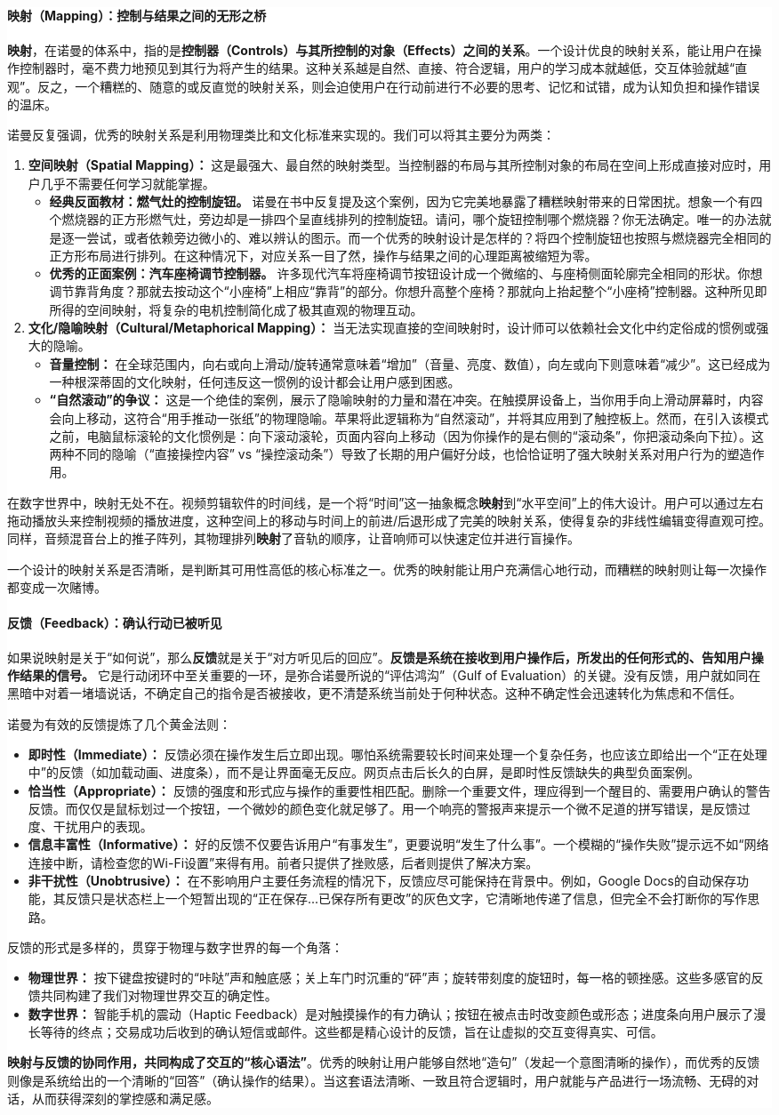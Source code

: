 #### **映射（Mapping）：控制与结果之间的无形之桥**



**映射**，在诺曼的体系中，指的是**控制器（Controls）与其所控制的对象（Effects）之间的关系**。一个设计优良的映射关系，能让用户在操作控制器时，毫不费力地预见到其行为将产生的结果。这种关系越是自然、直接、符合逻辑，用户的学习成本就越低，交互体验就越“直观”。反之，一个糟糕的、随意的或反直觉的映射关系，则会迫使用户在行动前进行不必要的思考、记忆和试错，成为认知负担和操作错误的温床。

诺曼反复强调，优秀的映射关系是利用物理类比和文化标准来实现的。我们可以将其主要分为两类：

1. **空间映射（Spatial Mapping）：** 这是最强大、最自然的映射类型。当控制器的布局与其所控制对象的布局在空间上形成直接对应时，用户几乎不需要任何学习就能掌握。
   - **经典反面教材：燃气灶的控制旋钮。** 诺曼在书中反复提及这个案例，因为它完美地暴露了糟糕映射带来的日常困扰。想象一个有四个燃烧器的正方形燃气灶，旁边却是一排四个呈直线排列的控制旋钮。请问，哪个旋钮控制哪个燃烧器？你无法确定。唯一的办法就是逐一尝试，或者依赖旁边微小的、难以辨认的图示。而一个优秀的映射设计是怎样的？将四个控制旋钮也按照与燃烧器完全相同的正方形布局进行排列。在这种情况下，对应关系一目了然，操作与结果之间的心理距离被缩短为零。
   - **优秀的正面案例：汽车座椅调节控制器。** 许多现代汽车将座椅调节按钮设计成一个微缩的、与座椅侧面轮廓完全相同的形状。你想调节靠背角度？那就去按动这个“小座椅”上相应“靠背”的部分。你想升高整个座椅？那就向上抬起整个“小座椅”控制器。这种所见即所得的空间映射，将复杂的电机控制简化成了极其直观的物理互动。
2. **文化/隐喻映射（Cultural/Metaphorical Mapping）：** 当无法实现直接的空间映射时，设计师可以依赖社会文化中约定俗成的惯例或强大的隐喻。
   - **音量控制：** 在全球范围内，向右或向上滑动/旋转通常意味着“增加”（音量、亮度、数值），向左或向下则意味着“减少”。这已经成为一种根深蒂固的文化映射，任何违反这一惯例的设计都会让用户感到困惑。
   - **“自然滚动”的争议：** 这是一个绝佳的案例，展示了隐喻映射的力量和潜在冲突。在触摸屏设备上，当你用手向上滑动屏幕时，内容会向上移动，这符合“用手推动一张纸”的物理隐喻。苹果将此逻辑称为“自然滚动”，并将其应用到了触控板上。然而，在引入该模式之前，电脑鼠标滚轮的文化惯例是：向下滚动滚轮，页面内容向上移动（因为你操作的是右侧的“滚动条”，你把滚动条向下拉）。这两种不同的隐喻（“直接操控内容” vs “操控滚动条”）导致了长期的用户偏好分歧，也恰恰证明了强大映射关系对用户行为的塑造作用。

在数字世界中，映射无处不在。视频剪辑软件的时间线，是一个将“时间”这一抽象概念**映射**到“水平空间”上的伟大设计。用户可以通过左右拖动播放头来控制视频的播放进度，这种空间上的移动与时间上的前进/后退形成了完美的映射关系，使得复杂的非线性编辑变得直观可控。同样，音频混音台上的推子阵列，其物理排列**映射**了音轨的顺序，让音响师可以快速定位并进行盲操作。

一个设计的映射关系是否清晰，是判断其可用性高低的核心标准之一。优秀的映射能让用户充满信心地行动，而糟糕的映射则让每一次操作都变成一次赌博。



#### **反馈（Feedback）：确认行动已被听见**



如果说映射是关于“如何说”，那么**反馈**就是关于“对方听见后的回应”。**反馈是系统在接收到用户操作后，所发出的任何形式的、告知用户操作结果的信号。** 它是行动闭环中至关重要的一环，是弥合诺曼所说的“评估鸿沟”（Gulf of Evaluation）的关键。没有反馈，用户就如同在黑暗中对着一堵墙说话，不确定自己的指令是否被接收，更不清楚系统当前处于何种状态。这种不确定性会迅速转化为焦虑和不信任。

诺曼为有效的反馈提炼了几个黄金法则：

- **即时性（Immediate）：** 反馈必须在操作发生后立即出现。哪怕系统需要较长时间来处理一个复杂任务，也应该立即给出一个“正在处理中”的反馈（如加载动画、进度条），而不是让界面毫无反应。网页点击后长久的白屏，是即时性反馈缺失的典型负面案例。
- **恰当性（Appropriate）：** 反馈的强度和形式应与操作的重要性相匹配。删除一个重要文件，理应得到一个醒目的、需要用户确认的警告反馈。而仅仅是鼠标划过一个按钮，一个微妙的颜色变化就足够了。用一个响亮的警报声来提示一个微不足道的拼写错误，是反馈过度、干扰用户的表现。
- **信息丰富性（Informative）：** 好的反馈不仅要告诉用户“有事发生”，更要说明“发生了什么事”。一个模糊的“操作失败”提示远不如“网络连接中断，请检查您的Wi-Fi设置”来得有用。前者只提供了挫败感，后者则提供了解决方案。
- **非干扰性（Unobtrusive）：** 在不影响用户主要任务流程的情况下，反馈应尽可能保持在背景中。例如，Google Docs的自动保存功能，其反馈只是状态栏上一个短暂出现的“正在保存...已保存所有更改”的灰色文字，它清晰地传递了信息，但完全不会打断你的写作思路。

反馈的形式是多样的，贯穿于物理与数字世界的每一个角落：

- **物理世界：** 按下键盘按键时的“咔哒”声和触底感；关上车门时沉重的“砰”声；旋转带刻度的旋钮时，每一格的顿挫感。这些多感官的反馈共同构建了我们对物理世界交互的确定性。
- **数字世界：** 智能手机的震动（Haptic Feedback）是对触摸操作的有力确认；按钮在被点击时改变颜色或形态；进度条向用户展示了漫长等待的终点；交易成功后收到的确认短信或邮件。这些都是精心设计的反馈，旨在让虚拟的交互变得真实、可信。

**映射与反馈的协同作用，共同构成了交互的“核心语法”**。优秀的映射让用户能够自然地“造句”（发起一个意图清晰的操作），而优秀的反馈则像是系统给出的一个清晰的“回答”（确认操作的结果）。当这套语法清晰、一致且符合逻辑时，用户就能与产品进行一场流畅、无碍的对话，从而获得深刻的掌控感和满足感。

